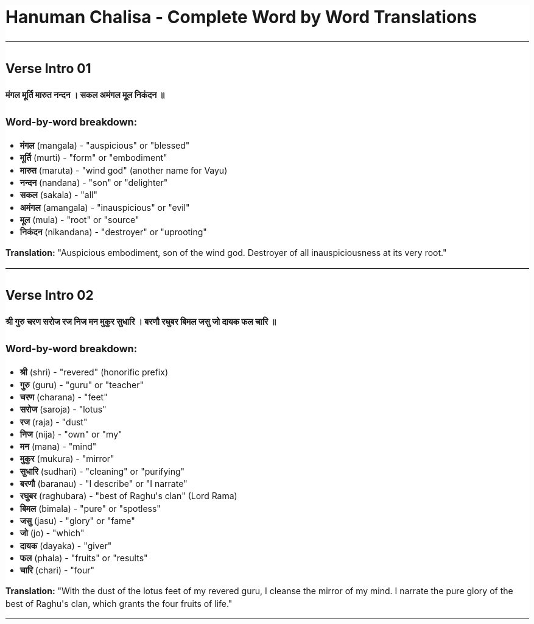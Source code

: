 # Hanuman Chalisa - Complete Word by Word Translations

---

## Verse Intro 01

**मंगल मूर्ति मारुत नन्दन । सकल अमंगल मूल निकंदन ॥**

### Word-by-word breakdown:
- **मंगल** (mangala) - "auspicious" or "blessed"
- **मूर्ति** (murti) - "form" or "embodiment"
- **मारुत** (maruta) - "wind god" (another name for Vayu)
- **नन्दन** (nandana) - "son" or "delighter"
- **सकल** (sakala) - "all"
- **अमंगल** (amangala) - "inauspicious" or "evil"
- **मूल** (mula) - "root" or "source"
- **निकंदन** (nikandana) - "destroyer" or "uprooting"

**Translation:** "Auspicious embodiment, son of the wind god. Destroyer of all inauspiciousness at its very root."

---

## Verse Intro 02

**श्री गुरु चरण सरोज रज निज मन मुकुर सुधारि ।
बरणौ रघुबर बिमल जसु जो दायक फल चारि ॥**

### Word-by-word breakdown:
- **श्री** (shri) - "revered" (honorific prefix)
- **गुरु** (guru) - "guru" or "teacher"
- **चरण** (charana) - "feet"
- **सरोज** (saroja) - "lotus"
- **रज** (raja) - "dust"
- **निज** (nija) - "own" or "my"
- **मन** (mana) - "mind"
- **मुकुर** (mukura) - "mirror"
- **सुधारि** (sudhari) - "cleaning" or "purifying"
- **बरणौ** (baranau) - "I describe" or "I narrate"
- **रघुबर** (raghubara) - "best of Raghu's clan" (Lord Rama)
- **बिमल** (bimala) - "pure" or "spotless"
- **जसु** (jasu) - "glory" or "fame"
- **जो** (jo) - "which"
- **दायक** (dayaka) - "giver"
- **फल** (phala) - "fruits" or "results"
- **चारि** (chari) - "four"

**Translation:** "With the dust of the lotus feet of my revered guru, I cleanse the mirror of my mind. I narrate the pure glory of the best of Raghu's clan, which grants the four fruits of life."

---